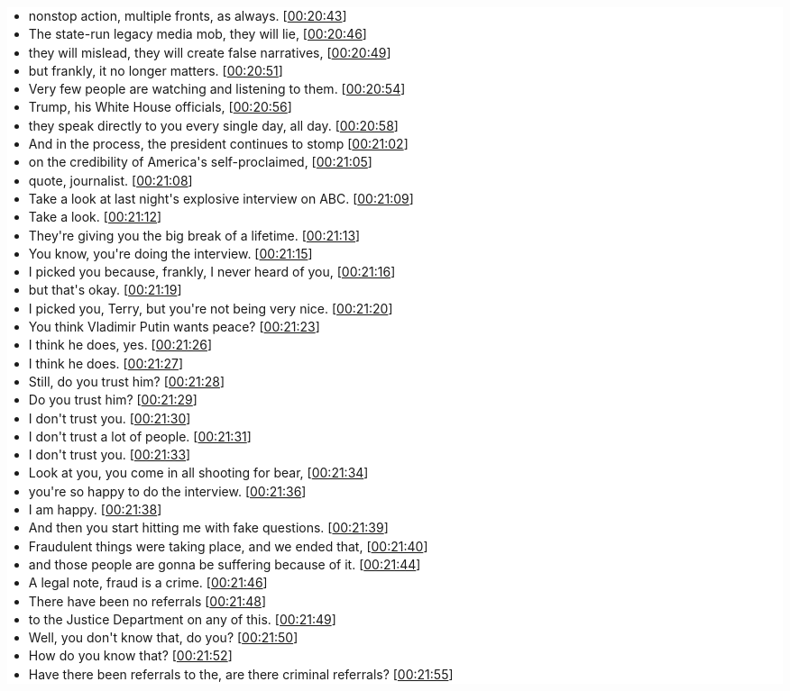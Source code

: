 *  nonstop action, multiple fronts, as always. [[00:20:43](https://www.youtube.com/watch?v=kDCEw4qSYFo&t=1243.76s)]
*  The state-run legacy media mob, they will lie, [[00:20:46](https://www.youtube.com/watch?v=kDCEw4qSYFo&t=1246.8200000000002s)]
*  they will mislead, they will create false narratives, [[00:20:49](https://www.youtube.com/watch?v=kDCEw4qSYFo&t=1249.14s)]
*  but frankly, it no longer matters. [[00:20:51](https://www.youtube.com/watch?v=kDCEw4qSYFo&t=1251.78s)]
*  Very few people are watching and listening to them. [[00:20:54](https://www.youtube.com/watch?v=kDCEw4qSYFo&t=1254.1000000000001s)]
*  Trump, his White House officials, [[00:20:56](https://www.youtube.com/watch?v=kDCEw4qSYFo&t=1256.5s)]
*  they speak directly to you every single day, all day. [[00:20:58](https://www.youtube.com/watch?v=kDCEw4qSYFo&t=1258.38s)]
*  And in the process, the president continues to stomp [[00:21:02](https://www.youtube.com/watch?v=kDCEw4qSYFo&t=1262.7s)]
*  on the credibility of America's self-proclaimed, [[00:21:05](https://www.youtube.com/watch?v=kDCEw4qSYFo&t=1265.6200000000001s)]
*  quote, journalist. [[00:21:08](https://www.youtube.com/watch?v=kDCEw4qSYFo&t=1268.06s)]
*  Take a look at last night's explosive interview on ABC. [[00:21:09](https://www.youtube.com/watch?v=kDCEw4qSYFo&t=1269.18s)]
*  Take a look. [[00:21:12](https://www.youtube.com/watch?v=kDCEw4qSYFo&t=1272.42s)]
*  They're giving you the big break of a lifetime. [[00:21:13](https://www.youtube.com/watch?v=kDCEw4qSYFo&t=1273.74s)]
*  You know, you're doing the interview. [[00:21:15](https://www.youtube.com/watch?v=kDCEw4qSYFo&t=1275.7s)]
*  I picked you because, frankly, I never heard of you, [[00:21:16](https://www.youtube.com/watch?v=kDCEw4qSYFo&t=1276.92s)]
*  but that's okay. [[00:21:19](https://www.youtube.com/watch?v=kDCEw4qSYFo&t=1279.22s)]
*  I picked you, Terry, but you're not being very nice. [[00:21:20](https://www.youtube.com/watch?v=kDCEw4qSYFo&t=1280.0600000000002s)]
*  You think Vladimir Putin wants peace? [[00:21:23](https://www.youtube.com/watch?v=kDCEw4qSYFo&t=1283.6200000000001s)]
*  I think he does, yes. [[00:21:26](https://www.youtube.com/watch?v=kDCEw4qSYFo&t=1286.26s)]
*  I think he does. [[00:21:27](https://www.youtube.com/watch?v=kDCEw4qSYFo&t=1287.66s)]
*  Still, do you trust him? [[00:21:28](https://www.youtube.com/watch?v=kDCEw4qSYFo&t=1288.5s)]
*  Do you trust him? [[00:21:29](https://www.youtube.com/watch?v=kDCEw4qSYFo&t=1289.8600000000001s)]
*  I don't trust you. [[00:21:30](https://www.youtube.com/watch?v=kDCEw4qSYFo&t=1290.7s)]
*  I don't trust a lot of people. [[00:21:31](https://www.youtube.com/watch?v=kDCEw4qSYFo&t=1291.6200000000001s)]
*  I don't trust you. [[00:21:33](https://www.youtube.com/watch?v=kDCEw4qSYFo&t=1293.5s)]
*  Look at you, you come in all shooting for bear, [[00:21:34](https://www.youtube.com/watch?v=kDCEw4qSYFo&t=1294.3400000000001s)]
*  you're so happy to do the interview. [[00:21:36](https://www.youtube.com/watch?v=kDCEw4qSYFo&t=1296.46s)]
*  I am happy. [[00:21:38](https://www.youtube.com/watch?v=kDCEw4qSYFo&t=1298.18s)]
*  And then you start hitting me with fake questions. [[00:21:39](https://www.youtube.com/watch?v=kDCEw4qSYFo&t=1299.02s)]
*  Fraudulent things were taking place, and we ended that, [[00:21:40](https://www.youtube.com/watch?v=kDCEw4qSYFo&t=1300.54s)]
*  and those people are gonna be suffering because of it. [[00:21:44](https://www.youtube.com/watch?v=kDCEw4qSYFo&t=1304.0600000000002s)]
*  A legal note, fraud is a crime. [[00:21:46](https://www.youtube.com/watch?v=kDCEw4qSYFo&t=1306.94s)]
*  There have been no referrals [[00:21:48](https://www.youtube.com/watch?v=kDCEw4qSYFo&t=1308.5800000000002s)]
*  to the Justice Department on any of this. [[00:21:49](https://www.youtube.com/watch?v=kDCEw4qSYFo&t=1309.5800000000002s)]
*  Well, you don't know that, do you? [[00:21:50](https://www.youtube.com/watch?v=kDCEw4qSYFo&t=1310.78s)]
*  How do you know that? [[00:21:52](https://www.youtube.com/watch?v=kDCEw4qSYFo&t=1312.98s)]
*  Have there been referrals to the, are there criminal referrals? [[00:21:55](https://www.youtube.com/watch?v=kDCEw4qSYFo&t=1315.5800000000002s)]